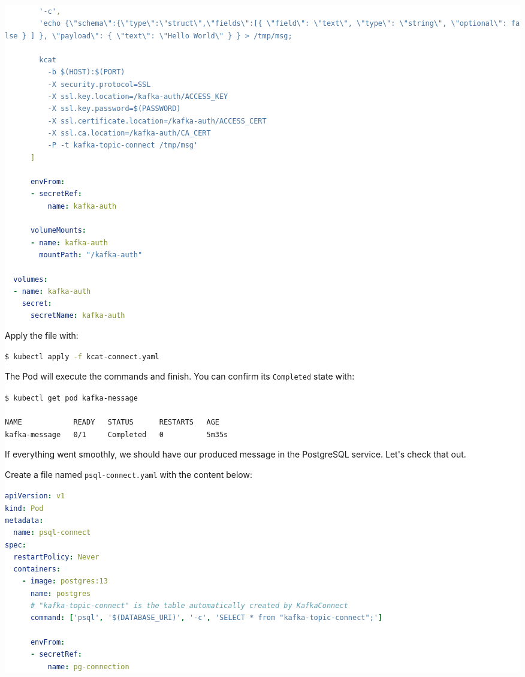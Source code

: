 ```yaml
        '-c',
        'echo {\"schema\":{\"type\":\"struct\",\"fields\":[{ \"field\": \"text\", \"type\": \"string\", \"optional\": false } ] }, \"payload\": { \"text\": \"Hello World\" } } > /tmp/msg;

        kcat
          -b $(HOST):$(PORT)
          -X security.protocol=SSL
          -X ssl.key.location=/kafka-auth/ACCESS_KEY
          -X ssl.key.password=$(PASSWORD)
          -X ssl.certificate.location=/kafka-auth/ACCESS_CERT
          -X ssl.ca.location=/kafka-auth/CA_CERT
          -P -t kafka-topic-connect /tmp/msg'
      ]

      envFrom:
      - secretRef:
          name: kafka-auth

      volumeMounts:
      - name: kafka-auth
        mountPath: "/kafka-auth"

  volumes:
  - name: kafka-auth
    secret:
      secretName: kafka-auth
```

Apply the file with:

```bash
$ kubectl apply -f kcat-connect.yaml
```

The Pod will execute the commands and finish. You can confirm its `Completed` state with:

```bash
$ kubectl get pod kafka-message

NAME            READY   STATUS      RESTARTS   AGE
kafka-message   0/1     Completed   0          5m35s
```

If everything went smoothly, we should have our produced message in the PostgreSQL service. Let's check that out.

Create a file named `psql-connect.yaml` with the content below:

```yaml
apiVersion: v1
kind: Pod
metadata:
  name: psql-connect
spec:
  restartPolicy: Never
  containers:
    - image: postgres:13
      name: postgres
      # "kafka-topic-connect" is the table automatically created by KafkaConnect
      command: ['psql', '$(DATABASE_URI)', '-c', 'SELECT * from "kafka-topic-connect";']
      
      envFrom:
      - secretRef:
          name: pg-connection
```
